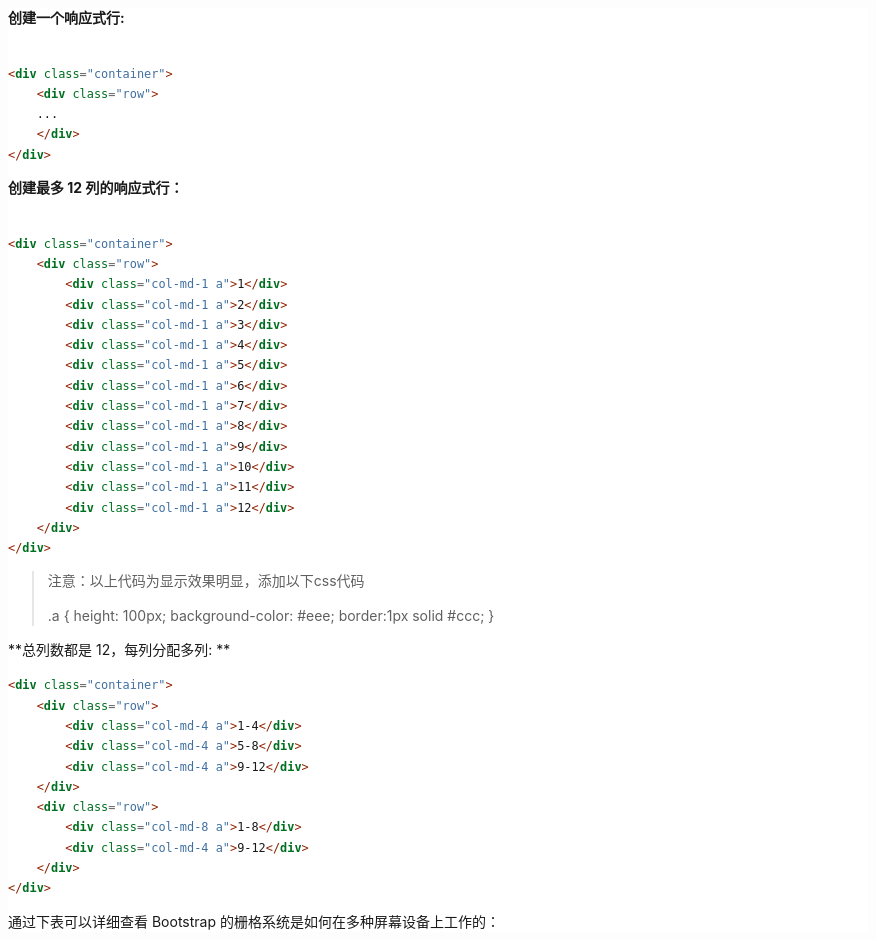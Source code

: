 **创建一个响应式行:**

```html

<div class="container">
    <div class="row">
    ...
    </div>
</div>
```

**创建最多 12 列的响应式行：**

```html

<div class="container">
    <div class="row">
        <div class="col-md-1 a">1</div>
        <div class="col-md-1 a">2</div>
        <div class="col-md-1 a">3</div>
        <div class="col-md-1 a">4</div>
        <div class="col-md-1 a">5</div>
        <div class="col-md-1 a">6</div>
        <div class="col-md-1 a">7</div>
        <div class="col-md-1 a">8</div>
        <div class="col-md-1 a">9</div>
        <div class="col-md-1 a">10</div>
        <div class="col-md-1 a">11</div>
        <div class="col-md-1 a">12</div>
    </div>
</div>
```

>注意：以上代码为显示效果明显，添加以下css代码
>
>.a { height: 100px; background-color: #eee; border:1px solid #ccc; } 

**总列数都是 12，每列分配多列: **

```html
<div class="container">
    <div class="row">
        <div class="col-md-4 a">1-4</div>
        <div class="col-md-4 a">5-8</div>
        <div class="col-md-4 a">9-12</div>
    </div>
    <div class="row">
        <div class="col-md-8 a">1-8</div>
        <div class="col-md-4 a">9-12</div>
    </div>
</div>
```



通过下表可以详细查看 Bootstrap 的栅格系统是如何在多种屏幕设备上工作的：

